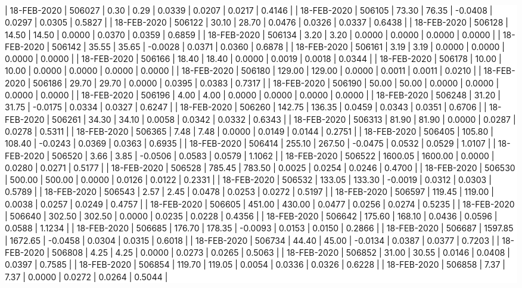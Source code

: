 | 18-FEB-2020 | 506027 | 0.30 | 0.29 | 0.0339 | 0.0207 | 0.0217 | 0.4146 |
| 18-FEB-2020 | 506105 | 73.30 | 76.35 | -0.0408 | 0.0297 | 0.0305 | 0.5827 |
| 18-FEB-2020 | 506122 | 30.10 | 28.70 | 0.0476 | 0.0326 | 0.0337 | 0.6438 |
| 18-FEB-2020 | 506128 | 14.50 | 14.50 | 0.0000 | 0.0370 | 0.0359 | 0.6859 |
| 18-FEB-2020 | 506134 | 3.20 | 3.20 | 0.0000 | 0.0000 | 0.0000 | 0.0000 |
| 18-FEB-2020 | 506142 | 35.55 | 35.65 | -0.0028 | 0.0371 | 0.0360 | 0.6878 |
| 18-FEB-2020 | 506161 | 3.19 | 3.19 | 0.0000 | 0.0000 | 0.0000 | 0.0000 |
| 18-FEB-2020 | 506166 | 18.40 | 18.40 | 0.0000 | 0.0019 | 0.0018 | 0.0344 |
| 18-FEB-2020 | 506178 | 10.00 | 10.00 | 0.0000 | 0.0000 | 0.0000 | 0.0000 |
| 18-FEB-2020 | 506180 | 129.00 | 129.00 | 0.0000 | 0.0011 | 0.0011 | 0.0210 |
| 18-FEB-2020 | 506186 | 29.70 | 29.70 | 0.0000 | 0.0395 | 0.0383 | 0.7317 |
| 18-FEB-2020 | 506190 | 50.00 | 50.00 | 0.0000 | 0.0000 | 0.0000 | 0.0000 |
| 18-FEB-2020 | 506196 | 4.00 | 4.00 | 0.0000 | 0.0000 | 0.0000 | 0.0000 |
| 18-FEB-2020 | 506248 | 31.20 | 31.75 | -0.0175 | 0.0334 | 0.0327 | 0.6247 |
| 18-FEB-2020 | 506260 | 142.75 | 136.35 | 0.0459 | 0.0343 | 0.0351 | 0.6706 |
| 18-FEB-2020 | 506261 | 34.30 | 34.10 | 0.0058 | 0.0342 | 0.0332 | 0.6343 |
| 18-FEB-2020 | 506313 | 81.90 | 81.90 | 0.0000 | 0.0287 | 0.0278 | 0.5311 |
| 18-FEB-2020 | 506365 | 7.48 | 7.48 | 0.0000 | 0.0149 | 0.0144 | 0.2751 |
| 18-FEB-2020 | 506405 | 105.80 | 108.40 | -0.0243 | 0.0369 | 0.0363 | 0.6935 |
| 18-FEB-2020 | 506414 | 255.10 | 267.50 | -0.0475 | 0.0532 | 0.0529 | 1.0107 |
| 18-FEB-2020 | 506520 | 3.66 | 3.85 | -0.0506 | 0.0583 | 0.0579 | 1.1062 |
| 18-FEB-2020 | 506522 | 1600.05 | 1600.00 | 0.0000 | 0.0280 | 0.0271 | 0.5177 |
| 18-FEB-2020 | 506528 | 785.45 | 783.50 | 0.0025 | 0.0254 | 0.0246 | 0.4700 |
| 18-FEB-2020 | 506530 | 500.00 | 500.00 | 0.0000 | 0.0126 | 0.0122 | 0.2331 |
| 18-FEB-2020 | 506532 | 133.05 | 133.30 | -0.0019 | 0.0312 | 0.0303 | 0.5789 |
| 18-FEB-2020 | 506543 | 2.57 | 2.45 | 0.0478 | 0.0253 | 0.0272 | 0.5197 |
| 18-FEB-2020 | 506597 | 119.45 | 119.00 | 0.0038 | 0.0257 | 0.0249 | 0.4757 |
| 18-FEB-2020 | 506605 | 451.00 | 430.00 | 0.0477 | 0.0256 | 0.0274 | 0.5235 |
| 18-FEB-2020 | 506640 | 302.50 | 302.50 | 0.0000 | 0.0235 | 0.0228 | 0.4356 |
| 18-FEB-2020 | 506642 | 175.60 | 168.10 | 0.0436 | 0.0596 | 0.0588 | 1.1234 |
| 18-FEB-2020 | 506685 | 176.70 | 178.35 | -0.0093 | 0.0153 | 0.0150 | 0.2866 |
| 18-FEB-2020 | 506687 | 1597.85 | 1672.65 | -0.0458 | 0.0304 | 0.0315 | 0.6018 |
| 18-FEB-2020 | 506734 | 44.40 | 45.00 | -0.0134 | 0.0387 | 0.0377 | 0.7203 |
| 18-FEB-2020 | 506808 | 4.25 | 4.25 | 0.0000 | 0.0273 | 0.0265 | 0.5063 |
| 18-FEB-2020 | 506852 | 31.00 | 30.55 | 0.0146 | 0.0408 | 0.0397 | 0.7585 |
| 18-FEB-2020 | 506854 | 119.70 | 119.05 | 0.0054 | 0.0336 | 0.0326 | 0.6228 |
| 18-FEB-2020 | 506858 | 7.37 | 7.37 | 0.0000 | 0.0272 | 0.0264 | 0.5044 |